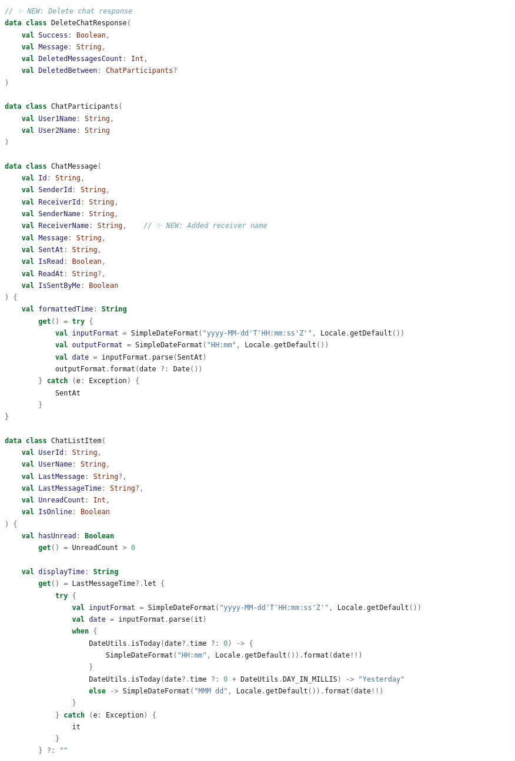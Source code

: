 ```kotlin
// ✨ NEW: Delete chat response
data class DeleteChatResponse(
    val Success: Boolean,
    val Message: String,
    val DeletedMessagesCount: Int,
    val DeletedBetween: ChatParticipants?
)

data class ChatParticipants(
    val User1Name: String,
    val User2Name: String
)

data class ChatMessage(
    val Id: String,
    val SenderId: String,
    val ReceiverId: String,
    val SenderName: String,
    val ReceiverName: String,    // ✨ NEW: Added receiver name
    val Message: String,
    val SentAt: String,
    val IsRead: Boolean,
    val ReadAt: String?,
    val IsSentByMe: Boolean
) {
    val formattedTime: String
        get() = try {
            val inputFormat = SimpleDateFormat("yyyy-MM-dd'T'HH:mm:ss'Z'", Locale.getDefault())
            val outputFormat = SimpleDateFormat("HH:mm", Locale.getDefault())
            val date = inputFormat.parse(SentAt)
            outputFormat.format(date ?: Date())
        } catch (e: Exception) {
            SentAt
        }
}

data class ChatListItem(
    val UserId: String,
    val UserName: String,
    val LastMessage: String?,
    val LastMessageTime: String?,
    val UnreadCount: Int,
    val IsOnline: Boolean
) {
    val hasUnread: Boolean
        get() = UnreadCount > 0
        
    val displayTime: String
        get() = LastMessageTime?.let { 
            try {
                val inputFormat = SimpleDateFormat("yyyy-MM-dd'T'HH:mm:ss'Z'", Locale.getDefault())
                val date = inputFormat.parse(it)
                when {
                    DateUtils.isToday(date?.time ?: 0) -> {
                        SimpleDateFormat("HH:mm", Locale.getDefault()).format(date!!)
                    }
                    DateUtils.isToday(date?.time ?: 0 + DateUtils.DAY_IN_MILLIS) -> "Yesterday"
                    else -> SimpleDateFormat("MMM dd", Locale.getDefault()).format(date!!)
                }
            } catch (e: Exception) {
                it
            }
        } ?: ""
```